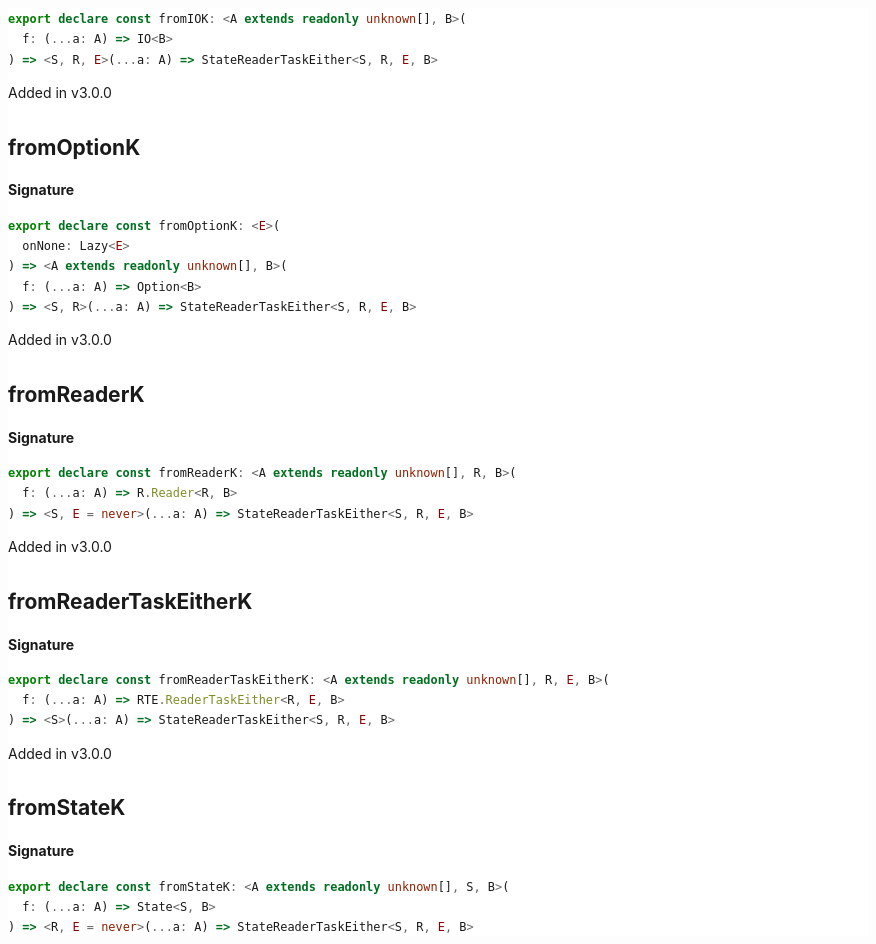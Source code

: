 ```ts
export declare const fromIOK: <A extends readonly unknown[], B>(
  f: (...a: A) => IO<B>
) => <S, R, E>(...a: A) => StateReaderTaskEither<S, R, E, B>
```

Added in v3.0.0

## fromOptionK

**Signature**

```ts
export declare const fromOptionK: <E>(
  onNone: Lazy<E>
) => <A extends readonly unknown[], B>(
  f: (...a: A) => Option<B>
) => <S, R>(...a: A) => StateReaderTaskEither<S, R, E, B>
```

Added in v3.0.0

## fromReaderK

**Signature**

```ts
export declare const fromReaderK: <A extends readonly unknown[], R, B>(
  f: (...a: A) => R.Reader<R, B>
) => <S, E = never>(...a: A) => StateReaderTaskEither<S, R, E, B>
```

Added in v3.0.0

## fromReaderTaskEitherK

**Signature**

```ts
export declare const fromReaderTaskEitherK: <A extends readonly unknown[], R, E, B>(
  f: (...a: A) => RTE.ReaderTaskEither<R, E, B>
) => <S>(...a: A) => StateReaderTaskEither<S, R, E, B>
```

Added in v3.0.0

## fromStateK

**Signature**

```ts
export declare const fromStateK: <A extends readonly unknown[], S, B>(
  f: (...a: A) => State<S, B>
) => <R, E = never>(...a: A) => StateReaderTaskEither<S, R, E, B>
```
